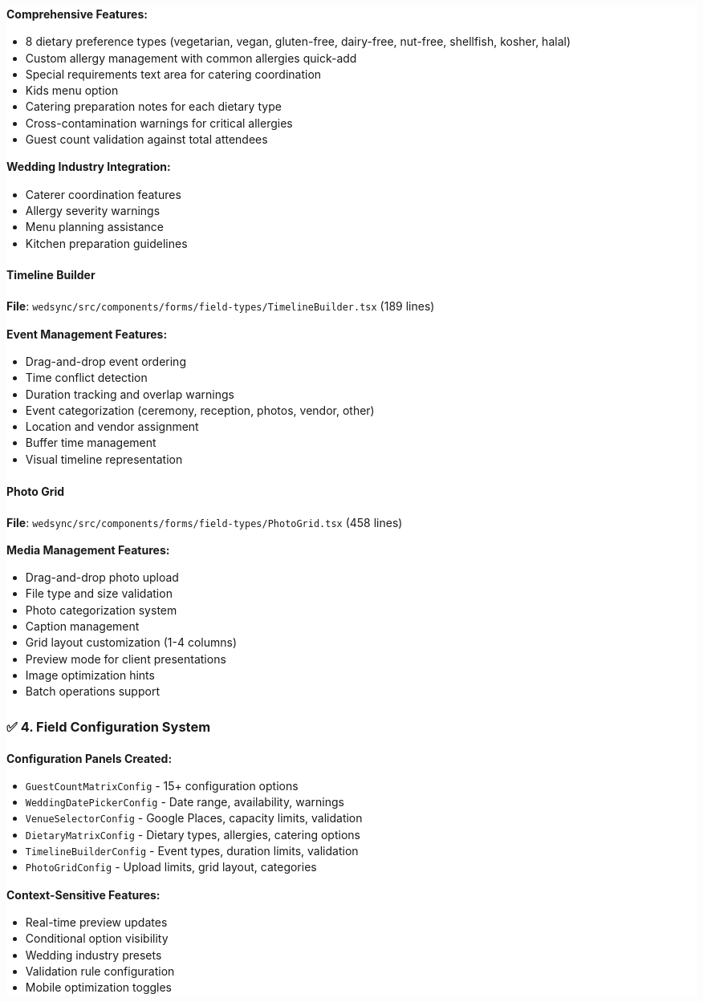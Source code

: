 **Comprehensive Features:**
- 8 dietary preference types (vegetarian, vegan, gluten-free, dairy-free, nut-free, shellfish, kosher, halal)
- Custom allergy management with common allergies quick-add
- Special requirements text area for catering coordination
- Kids menu option
- Catering preparation notes for each dietary type
- Cross-contamination warnings for critical allergies
- Guest count validation against total attendees

**Wedding Industry Integration:**
- Caterer coordination features
- Allergy severity warnings
- Menu planning assistance
- Kitchen preparation guidelines

#### **Timeline Builder**
**File**: `wedsync/src/components/forms/field-types/TimelineBuilder.tsx` (189 lines)

**Event Management Features:**
- Drag-and-drop event ordering
- Time conflict detection
- Duration tracking and overlap warnings
- Event categorization (ceremony, reception, photos, vendor, other)
- Location and vendor assignment
- Buffer time management
- Visual timeline representation

#### **Photo Grid**
**File**: `wedsync/src/components/forms/field-types/PhotoGrid.tsx` (458 lines)

**Media Management Features:**
- Drag-and-drop photo upload
- File type and size validation
- Photo categorization system
- Caption management
- Grid layout customization (1-4 columns)
- Preview mode for client presentations
- Image optimization hints
- Batch operations support

### ✅ **4. Field Configuration System**

**Configuration Panels Created:**
- `GuestCountMatrixConfig` - 15+ configuration options
- `WeddingDatePickerConfig` - Date range, availability, warnings
- `VenueSelectorConfig` - Google Places, capacity limits, validation
- `DietaryMatrixConfig` - Dietary types, allergies, catering options
- `TimelineBuilderConfig` - Event types, duration limits, validation
- `PhotoGridConfig` - Upload limits, grid layout, categories

**Context-Sensitive Features:**
- Real-time preview updates
- Conditional option visibility
- Wedding industry presets
- Validation rule configuration
- Mobile optimization toggles
